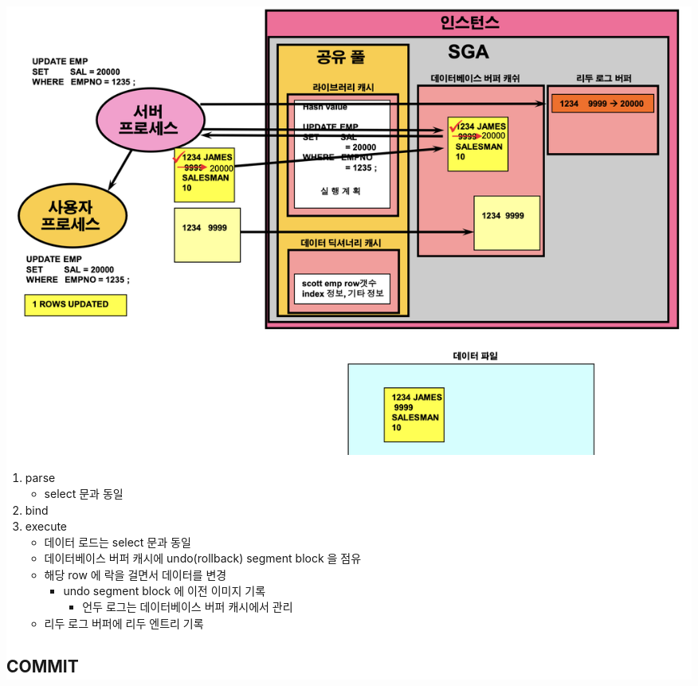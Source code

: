 ![](docs/11.png)

1. parse
    - select 문과 동일
2. bind
3. execute
    - 데이터 로드는 select 문과 동일
    - 데이터베이스 버퍼 캐시에 undo(rollback) segment block 을 점유
    - 해당 row 에 락을 걸면서 데이터를 변경
        - undo segment block 에 이전 이미지 기록
            - 언두 로그는 데이터베이스 버퍼 캐시에서 관리
    - 리두 로그 버퍼에 리두 엔트리 기록

## COMMIT
